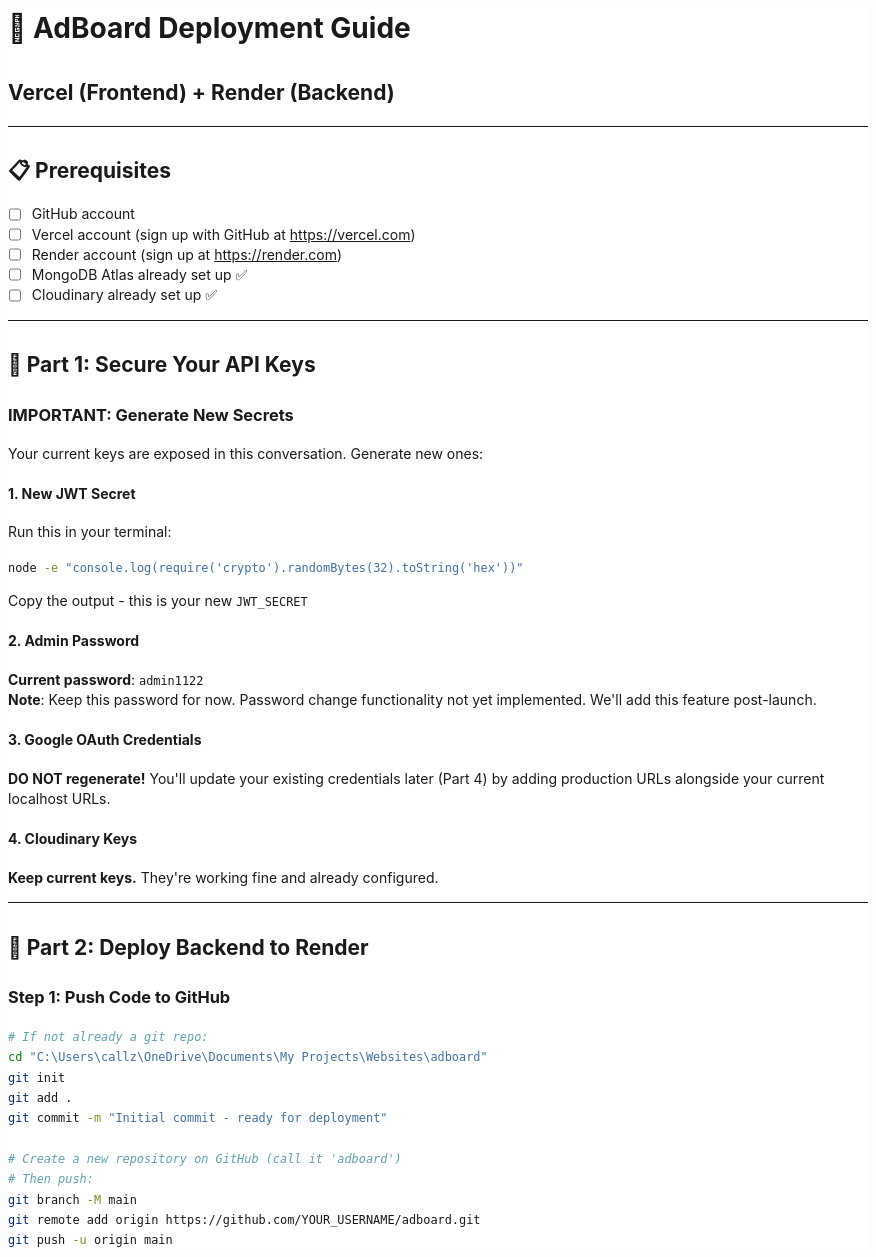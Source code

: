 # 🚀 AdBoard Deployment Guide
## Vercel (Frontend) + Render (Backend)

---

## 📋 Prerequisites

- [ ] GitHub account
- [ ] Vercel account (sign up with GitHub at https://vercel.com)
- [ ] Render account (sign up at https://render.com)
- [ ] MongoDB Atlas already set up ✅
- [ ] Cloudinary already set up ✅

---

## 🔐 Part 1: Secure Your API Keys

### **IMPORTANT: Generate New Secrets**

Your current keys are exposed in this conversation. Generate new ones:

#### 1. **New JWT Secret**
Run this in your terminal:
```bash
node -e "console.log(require('crypto').randomBytes(32).toString('hex'))"
```
Copy the output - this is your new `JWT_SECRET`

#### 2. **Admin Password**
**Current password**: `admin1122`  
**Note**: Keep this password for now. Password change functionality not yet implemented. We'll add this feature post-launch.

#### 3. **Google OAuth Credentials**
**DO NOT regenerate!** You'll update your existing credentials later (Part 4) by adding production URLs alongside your current localhost URLs.

#### 4. **Cloudinary Keys**
**Keep current keys.** They're working fine and already configured.

---

## 🎯 Part 2: Deploy Backend to Render

### **Step 1: Push Code to GitHub**

```bash
# If not already a git repo:
cd "C:\Users\callz\OneDrive\Documents\My Projects\Websites\adboard"
git init
git add .
git commit -m "Initial commit - ready for deployment"

# Create a new repository on GitHub (call it 'adboard')
# Then push:
git branch -M main
git remote add origin https://github.com/YOUR_USERNAME/adboard.git
git push -u origin main
```
